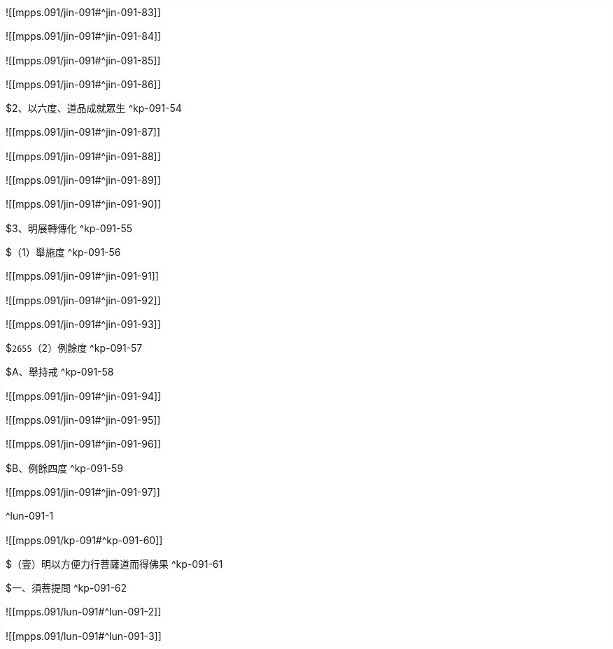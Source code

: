 ![[mpps.091/jin-091#^jin-091-83]]

![[mpps.091/jin-091#^jin-091-84]]

![[mpps.091/jin-091#^jin-091-85]]

![[mpps.091/jin-091#^jin-091-86]]

 $2、以六度、道品成就眾生 ^kp-091-54

![[mpps.091/jin-091#^jin-091-87]]

![[mpps.091/jin-091#^jin-091-88]]

![[mpps.091/jin-091#^jin-091-89]]

![[mpps.091/jin-091#^jin-091-90]]

 $3、明展轉傳化 ^kp-091-55

 $（1）舉施度 ^kp-091-56

![[mpps.091/jin-091#^jin-091-91]]

![[mpps.091/jin-091#^jin-091-92]]

![[mpps.091/jin-091#^jin-091-93]]

 $`2655`（2）例餘度 ^kp-091-57

 $A、舉持戒 ^kp-091-58

![[mpps.091/jin-091#^jin-091-94]]

![[mpps.091/jin-091#^jin-091-95]]

![[mpps.091/jin-091#^jin-091-96]]

 $B、例餘四度 ^kp-091-59

![[mpps.091/jin-091#^jin-091-97]]

 ^lun-091-1

![[mpps.091/kp-091#^kp-091-60]]

 $（壹）明以方便力行菩薩道而得佛果 ^kp-091-61

 $一、須菩提問 ^kp-091-62

![[mpps.091/lun-091#^lun-091-2]]

![[mpps.091/lun-091#^lun-091-3]]
